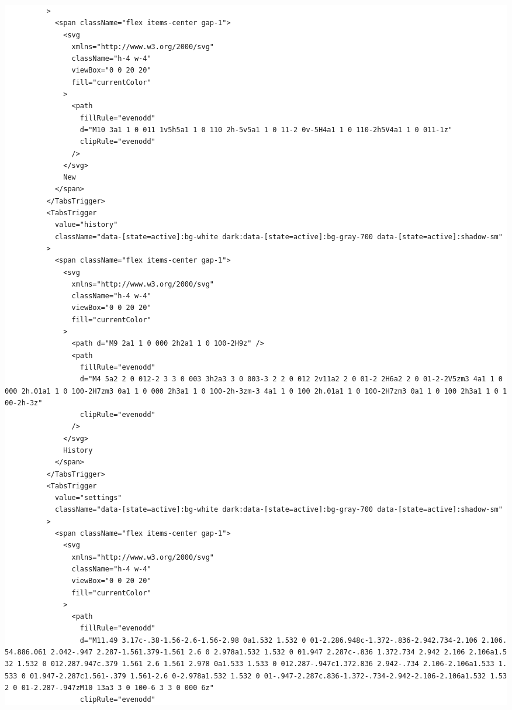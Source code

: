 ```tsx
          >
            <span className="flex items-center gap-1">
              <svg
                xmlns="http://www.w3.org/2000/svg"
                className="h-4 w-4"
                viewBox="0 0 20 20"
                fill="currentColor"
              >
                <path
                  fillRule="evenodd"
                  d="M10 3a1 1 0 011 1v5h5a1 1 0 110 2h-5v5a1 1 0 11-2 0v-5H4a1 1 0 110-2h5V4a1 1 0 011-1z"
                  clipRule="evenodd"
                />
              </svg>
              New
            </span>
          </TabsTrigger>
          <TabsTrigger
            value="history"
            className="data-[state=active]:bg-white dark:data-[state=active]:bg-gray-700 data-[state=active]:shadow-sm"
          >
            <span className="flex items-center gap-1">
              <svg
                xmlns="http://www.w3.org/2000/svg"
                className="h-4 w-4"
                viewBox="0 0 20 20"
                fill="currentColor"
              >
                <path d="M9 2a1 1 0 000 2h2a1 1 0 100-2H9z" />
                <path
                  fillRule="evenodd"
                  d="M4 5a2 2 0 012-2 3 3 0 003 3h2a3 3 0 003-3 2 2 0 012 2v11a2 2 0 01-2 2H6a2 2 0 01-2-2V5zm3 4a1 1 0 000 2h.01a1 1 0 100-2H7zm3 0a1 1 0 000 2h3a1 1 0 100-2h-3zm-3 4a1 1 0 100 2h.01a1 1 0 100-2H7zm3 0a1 1 0 100 2h3a1 1 0 100-2h-3z"
                  clipRule="evenodd"
                />
              </svg>
              History
            </span>
          </TabsTrigger>
          <TabsTrigger
            value="settings"
            className="data-[state=active]:bg-white dark:data-[state=active]:bg-gray-700 data-[state=active]:shadow-sm"
          >
            <span className="flex items-center gap-1">
              <svg
                xmlns="http://www.w3.org/2000/svg"
                className="h-4 w-4"
                viewBox="0 0 20 20"
                fill="currentColor"
              >
                <path
                  fillRule="evenodd"
                  d="M11.49 3.17c-.38-1.56-2.6-1.56-2.98 0a1.532 1.532 0 01-2.286.948c-1.372-.836-2.942.734-2.106 2.106.54.886.061 2.042-.947 2.287-1.561.379-1.561 2.6 0 2.978a1.532 1.532 0 01.947 2.287c-.836 1.372.734 2.942 2.106 2.106a1.532 1.532 0 012.287.947c.379 1.561 2.6 1.561 2.978 0a1.533 1.533 0 012.287-.947c1.372.836 2.942-.734 2.106-2.106a1.533 1.533 0 01.947-2.287c1.561-.379 1.561-2.6 0-2.978a1.532 1.532 0 01-.947-2.287c.836-1.372-.734-2.942-2.106-2.106a1.532 1.532 0 01-2.287-.947zM10 13a3 3 0 100-6 3 3 0 000 6z"
                  clipRule="evenodd"
```